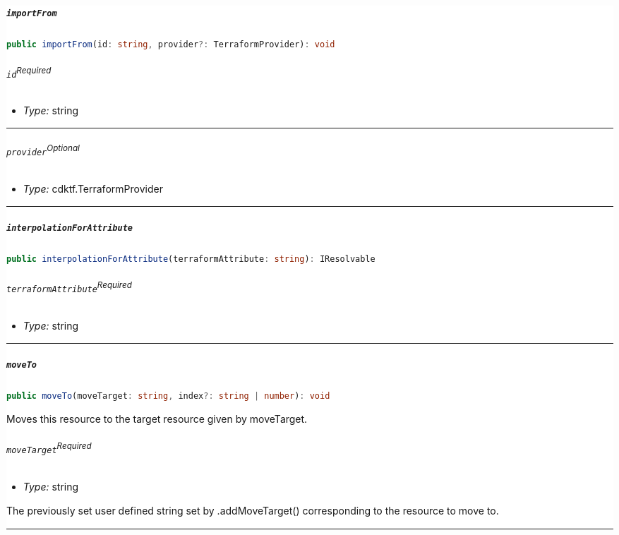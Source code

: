 
##### `importFrom` <a name="importFrom" id="@cdktf/aws-cdk.qldbLedger.QldbLedger.importFrom"></a>

```typescript
public importFrom(id: string, provider?: TerraformProvider): void
```

###### `id`<sup>Required</sup> <a name="id" id="@cdktf/aws-cdk.qldbLedger.QldbLedger.importFrom.parameter.id"></a>

- *Type:* string

---

###### `provider`<sup>Optional</sup> <a name="provider" id="@cdktf/aws-cdk.qldbLedger.QldbLedger.importFrom.parameter.provider"></a>

- *Type:* cdktf.TerraformProvider

---

##### `interpolationForAttribute` <a name="interpolationForAttribute" id="@cdktf/aws-cdk.qldbLedger.QldbLedger.interpolationForAttribute"></a>

```typescript
public interpolationForAttribute(terraformAttribute: string): IResolvable
```

###### `terraformAttribute`<sup>Required</sup> <a name="terraformAttribute" id="@cdktf/aws-cdk.qldbLedger.QldbLedger.interpolationForAttribute.parameter.terraformAttribute"></a>

- *Type:* string

---

##### `moveTo` <a name="moveTo" id="@cdktf/aws-cdk.qldbLedger.QldbLedger.moveTo"></a>

```typescript
public moveTo(moveTarget: string, index?: string | number): void
```

Moves this resource to the target resource given by moveTarget.

###### `moveTarget`<sup>Required</sup> <a name="moveTarget" id="@cdktf/aws-cdk.qldbLedger.QldbLedger.moveTo.parameter.moveTarget"></a>

- *Type:* string

The previously set user defined string set by .addMoveTarget() corresponding to the resource to move to.

---
